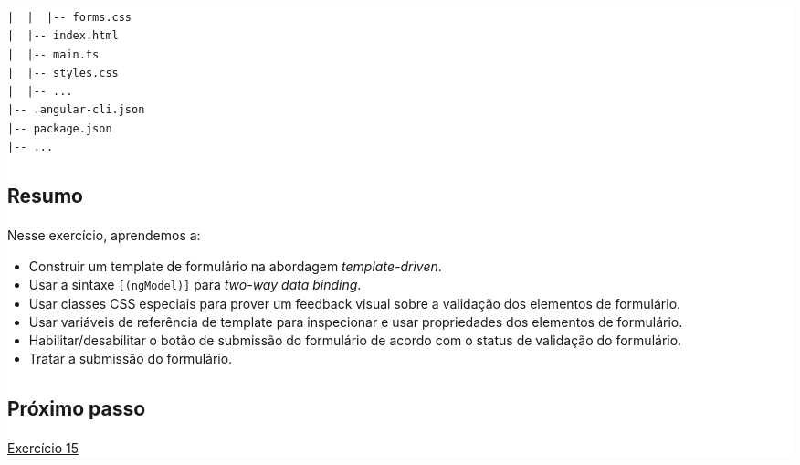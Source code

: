 ```
|  |  |-- forms.css
|  |-- index.html
|  |-- main.ts
|  |-- styles.css
|  |-- ...
|-- .angular-cli.json
|-- package.json
|-- ...
```

## Resumo

Nesse exercício, aprendemos a:

* Construir um template de formulário na abordagem _template-driven_.
* Usar a sintaxe `[(ngModel)]` para *two-way data binding*.
* Usar classes CSS especiais para prover um feedback visual sobre a validação dos elementos de formulário.
* Usar variáveis de referência de template para inspecionar e usar propriedades dos elementos de formulário.
* Habilitar/desabilitar o botão de submissão do formulário de acordo com o status de validação do formulário.
* Tratar a submissão do formulário.

## Próximo passo

[Exercício 15](exercicio-15.md)
